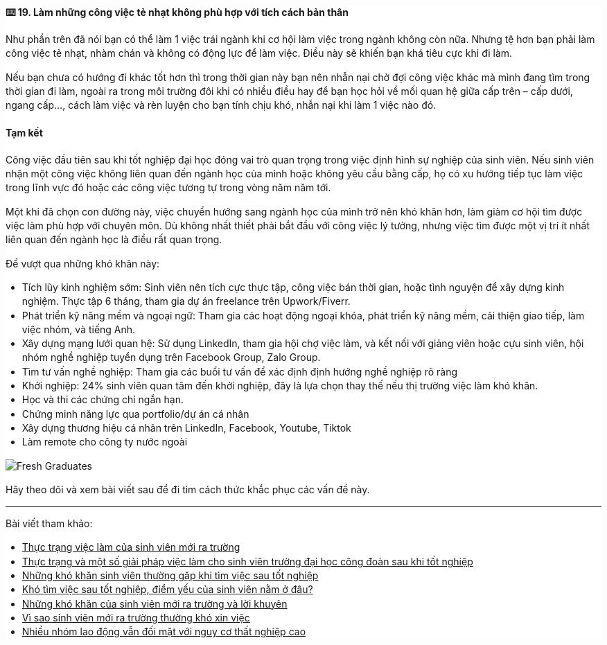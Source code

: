 
#### ⌨️ 19. Làm những công việc tẻ nhạt không phù hợp với tích cách bản thân

Như phần trên đã nói bạn có thể làm 1 việc trái ngành khi cơ hội làm việc trong ngành không còn nữa.
Nhưng tệ hơn bạn phải làm công việc tẻ nhạt, nhàm chán và không có động lực để làm việc. Điều này sẽ khiến bạn khá tiêu cực khi đi làm.

Nếu bạn chưa có hướng đi khác tốt hơn thì trong thời gian này bạn nên nhẫn nại chờ đợi công việc khác mà mình đang tìm trong thời gian đi làm, ngoài ra trong môi trường đôi khi có nhiều điều hay để bạn học hỏi về mối quan hệ giữa cấp trên – cấp dưới, ngang cấp…, cách làm việc và rèn luyện cho bạn tính chịu khó, nhẫn nại khi làm 1 việc nào đó.


#### Tạm kết

Công việc đầu tiên sau khi tốt nghiệp đại học đóng vai trò quan trọng trong việc định hình sự nghiệp của sinh viên.
Nếu sinh viên nhận một công việc không liên quan đến ngành học của mình hoặc không yêu cầu bằng cấp, họ có xu hướng tiếp tục làm việc trong lĩnh vực đó hoặc các công việc tương tự trong vòng năm năm tới.

Một khi đã chọn con đường này, việc chuyển hướng sang ngành học của mình trở nên khó khăn hơn, làm giảm cơ hội tìm được việc làm phù hợp với chuyên môn.
Dù không nhất thiết phải bắt đầu với công việc lý tưởng, nhưng việc tìm được một vị trí ít nhất liên quan đến ngành học là điều rất quan trọng.

Để vượt qua những khó khăn này:
- Tích lũy kinh nghiệm sớm: Sinh viên nên tích cực thực tập, công việc bán thời gian, hoặc tình nguyện để xây dựng kinh nghiệm. Thực tập 6 tháng, tham gia dự án freelance trên Upwork/Fiverr.
- Phát triển kỹ năng mềm và ngoại ngữ: Tham gia các hoạt động ngoại khóa, phát triển kỹ năng mềm, cải thiện giao tiếp, làm việc nhóm, và tiếng Anh.
- Xây dựng mạng lưới quan hệ: Sử dụng LinkedIn, tham gia hội chợ việc làm, và kết nối với giảng viên hoặc cựu sinh viên, hội nhóm nghề nghiệp tuyển dụng trên Facebook Group, Zalo Group.
- Tìm tư vấn nghề nghiệp: Tham gia các buổi tư vấn để xác định định hướng nghề nghiệp rõ ràng
- Khởi nghiệp: 24% sinh viên quan tâm đến khởi nghiệp, đây là lựa chọn thay thế nếu thị trường việc làm khó khăn.
- Học và thi các chứng chỉ ngắn hạn.
- Chứng minh năng lực qua portfolio/dự án cá nhân
- Xây dựng thương hiệu cá nhân trên LinkedIn, Facebook, Youtube, Tiktok
- Làm remote cho công ty nước ngoài


![Fresh Graduates](/images/2025/woman-wearing-regalia-holding-her-degree-graduation.jpg)

Hãy theo dõi và xem bài viết sau để đi tìm cách thức khắc phục các vấn đề này.


----

Bài viết tham khảo:
- [Thực trạng việc làm của sinh viên mới ra trường](https://timviec365.vn/blog/thuc-trang-viec-lam-cua-sinh-vien-sau-khi-ra-truong-new1877.html)
- [Thực trạng và một số giải pháp việc làm cho sinh viên trường đại học công đoàn sau khi tốt nghiệp](https://tapchicongthuong.vn/thuc-trang-va-mot-so-giai-phap-viec-lam-cho-sinh-vien-truong-dai-hoc-cong-doan-sau-khi-tot-nghiep-81852.htm)
- [Những khó khăn sinh viên thường gặp khi tìm việc sau tốt nghiệp](https://iconicjob.vn/blog/nhung-kho-khan-sinh-vien-thuong-gap-khi-tim-viec-sau-tot-nghiep)
- [Khó tìm việc sau tốt nghiệp, điểm yếu của sinh viên nằm ở đâu?](https://thesaigontimes.vn/kho-tim-viec-sau-tot-nghiep-diem-yeu-cua-sinh-vien-nam-o-dau/)
- [Những khó khăn của sinh viên mới ra trường và lời khuyên](https://seoulacademy.edu.vn/nhung-kho-khan-cua-sinh-vien-moi-ra-truong-va-loi-khuyen)
- [Vì sao sinh viên mới ra trường thường khó xin việc](https://career.gpo.vn/vi-sao-sinh-vien-moi-ra-truong-thuong-kho-xin-viec-a927.html)
- [Nhiều nhóm lao động vẫn đối mặt với nguy cơ thất nghiệp cao](https://vneconomy.vn/nhieu-nhom-lao-dong-van-doi-mat-voi-nguy-co-that-nghiep-cao.htm)